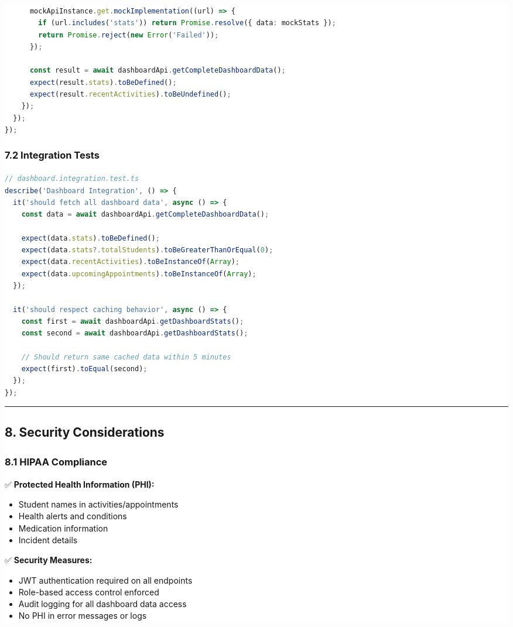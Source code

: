 ```typescript
      mockApiInstance.get.mockImplementation((url) => {
        if (url.includes('stats')) return Promise.resolve({ data: mockStats });
        return Promise.reject(new Error('Failed'));
      });

      const result = await dashboardApi.getCompleteDashboardData();
      expect(result.stats).toBeDefined();
      expect(result.recentActivities).toBeUndefined();
    });
  });
});
```

### 7.2 Integration Tests

```typescript
// dashboard.integration.test.ts
describe('Dashboard Integration', () => {
  it('should fetch all dashboard data', async () => {
    const data = await dashboardApi.getCompleteDashboardData();

    expect(data.stats).toBeDefined();
    expect(data.stats?.totalStudents).toBeGreaterThanOrEqual(0);
    expect(data.recentActivities).toBeInstanceOf(Array);
    expect(data.upcomingAppointments).toBeInstanceOf(Array);
  });

  it('should respect caching behavior', async () => {
    const first = await dashboardApi.getDashboardStats();
    const second = await dashboardApi.getDashboardStats();

    // Should return same cached data within 5 minutes
    expect(first).toEqual(second);
  });
});
```

---

## 8. Security Considerations

### 8.1 HIPAA Compliance

✅ **Protected Health Information (PHI):**
- Student names in activities/appointments
- Health alerts and conditions
- Medication information
- Incident details

✅ **Security Measures:**
- JWT authentication required on all endpoints
- Role-based access control enforced
- Audit logging for all dashboard data access
- No PHI in error messages or logs
